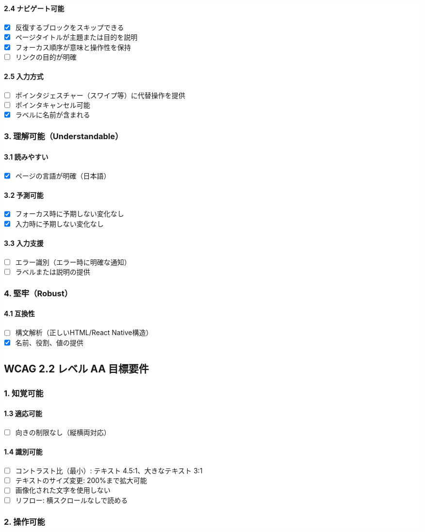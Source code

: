 #### 2.4 ナビゲート可能

- [x] 反復するブロックをスキップできる
- [x] ページタイトルが主題または目的を説明
- [x] フォーカス順序が意味と操作性を保持
- [ ] リンクの目的が明確

#### 2.5 入力方式

- [ ] ポインタジェスチャー（スワイプ等）に代替操作を提供
- [ ] ポインタキャンセル可能
- [x] ラベルに名前が含まれる

### 3. 理解可能（Understandable）

#### 3.1 読みやすい

- [x] ページの言語が明確（日本語）

#### 3.2 予測可能

- [x] フォーカス時に予期しない変化なし
- [x] 入力時に予期しない変化なし

#### 3.3 入力支援

- [ ] エラー識別（エラー時に明確な通知）
- [ ] ラベルまたは説明の提供

### 4. 堅牢（Robust）

#### 4.1 互換性

- [ ] 構文解析（正しいHTML/React Native構造）
- [x] 名前、役割、値の提供

## WCAG 2.2 レベル AA 目標要件

### 1. 知覚可能

#### 1.3 適応可能

- [ ] 向きの制限なし（縦横両対応）

#### 1.4 識別可能

- [ ] コントラスト比（最小）: テキスト 4.5:1、大きなテキスト 3:1
- [ ] テキストのサイズ変更: 200%まで拡大可能
- [ ] 画像化された文字を使用しない
- [ ] リフロー: 横スクロールなしで読める

### 2. 操作可能
